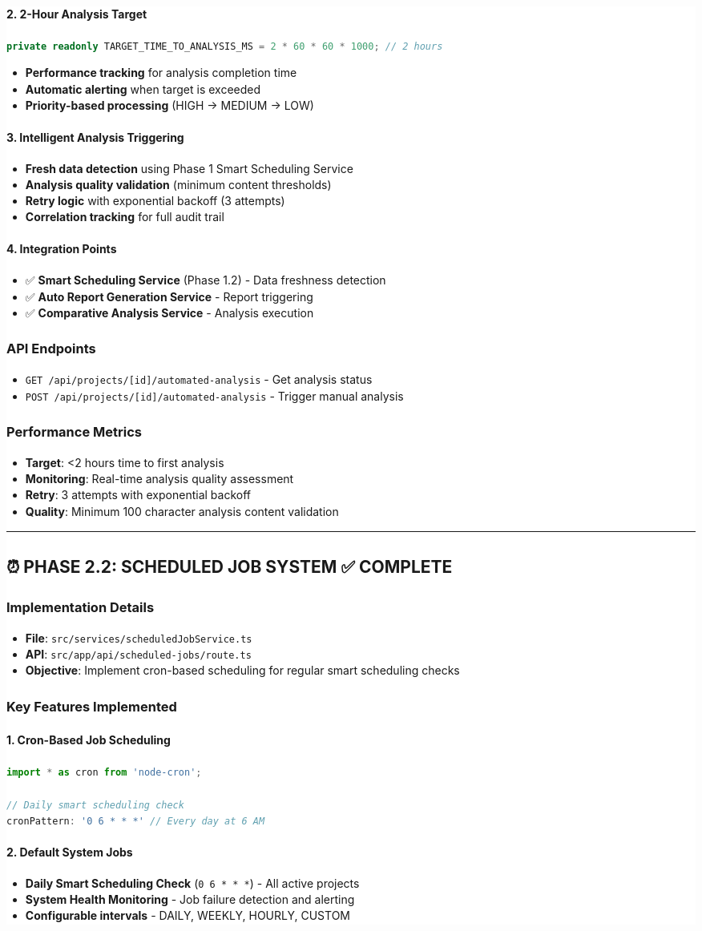 #### **2. 2-Hour Analysis Target**
```typescript
private readonly TARGET_TIME_TO_ANALYSIS_MS = 2 * 60 * 60 * 1000; // 2 hours
```
- **Performance tracking** for analysis completion time
- **Automatic alerting** when target is exceeded
- **Priority-based processing** (HIGH → MEDIUM → LOW)

#### **3. Intelligent Analysis Triggering**
- **Fresh data detection** using Phase 1 Smart Scheduling Service
- **Analysis quality validation** (minimum content thresholds)
- **Retry logic** with exponential backoff (3 attempts)
- **Correlation tracking** for full audit trail

#### **4. Integration Points**
- ✅ **Smart Scheduling Service** (Phase 1.2) - Data freshness detection
- ✅ **Auto Report Generation Service** - Report triggering
- ✅ **Comparative Analysis Service** - Analysis execution

### **API Endpoints**
- `GET /api/projects/[id]/automated-analysis` - Get analysis status
- `POST /api/projects/[id]/automated-analysis` - Trigger manual analysis

### **Performance Metrics**
- **Target**: <2 hours time to first analysis
- **Monitoring**: Real-time analysis quality assessment
- **Retry**: 3 attempts with exponential backoff
- **Quality**: Minimum 100 character analysis content validation

---

## ⏰ **PHASE 2.2: SCHEDULED JOB SYSTEM** ✅ **COMPLETE**

### **Implementation Details**
- **File**: `src/services/scheduledJobService.ts`
- **API**: `src/app/api/scheduled-jobs/route.ts`
- **Objective**: Implement cron-based scheduling for regular smart scheduling checks

### **Key Features Implemented**

#### **1. Cron-Based Job Scheduling**
```typescript
import * as cron from 'node-cron';

// Daily smart scheduling check
cronPattern: '0 6 * * *' // Every day at 6 AM
```

#### **2. Default System Jobs**
- **Daily Smart Scheduling Check** (`0 6 * * *`) - All active projects
- **System Health Monitoring** - Job failure detection and alerting
- **Configurable intervals** - DAILY, WEEKLY, HOURLY, CUSTOM
